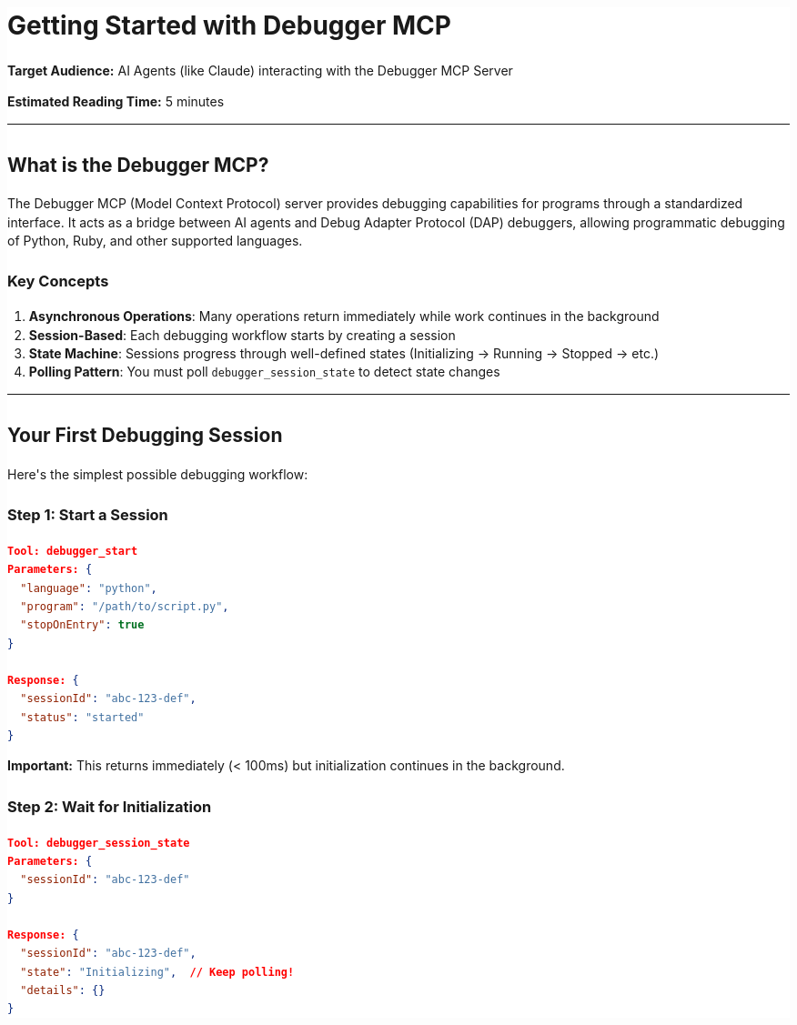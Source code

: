 # Getting Started with Debugger MCP

**Target Audience:** AI Agents (like Claude) interacting with the Debugger MCP Server

**Estimated Reading Time:** 5 minutes

---

## What is the Debugger MCP?

The Debugger MCP (Model Context Protocol) server provides debugging capabilities for programs through a standardized interface. It acts as a bridge between AI agents and Debug Adapter Protocol (DAP) debuggers, allowing programmatic debugging of Python, Ruby, and other supported languages.

### Key Concepts

1. **Asynchronous Operations**: Many operations return immediately while work continues in the background
2. **Session-Based**: Each debugging workflow starts by creating a session
3. **State Machine**: Sessions progress through well-defined states (Initializing → Running → Stopped → etc.)
4. **Polling Pattern**: You must poll `debugger_session_state` to detect state changes

---

## Your First Debugging Session

Here's the simplest possible debugging workflow:

### Step 1: Start a Session

```json
Tool: debugger_start
Parameters: {
  "language": "python",
  "program": "/path/to/script.py",
  "stopOnEntry": true
}

Response: {
  "sessionId": "abc-123-def",
  "status": "started"
}
```

**Important:** This returns immediately (< 100ms) but initialization continues in the background.

### Step 2: Wait for Initialization

```json
Tool: debugger_session_state
Parameters: {
  "sessionId": "abc-123-def"
}

Response: {
  "sessionId": "abc-123-def",
  "state": "Initializing",  // Keep polling!
  "details": {}
}
```
